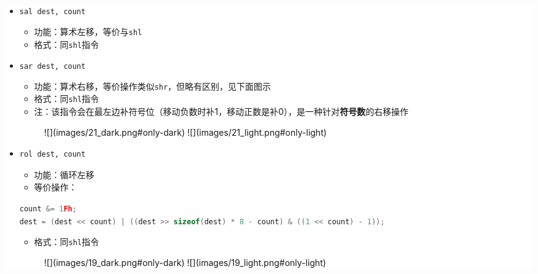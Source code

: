 
- `sal dest, count`
    - 功能：算术左移，等价与`shl`
    - 格式：同`shl`指令

- `sar dest, count`
    - 功能：算术右移，等价操作类似`shr`，但略有区别，见下面图示
    - 格式：同`shl`指令
    - 注：该指令会在最左边补符号位（移动负数时补1，移动正数是补0），是一种针对**符号数**的右移操作

    <figure style=" width: 80%" markdown="span">
        ![](images/21_dark.png#only-dark)
        ![](images/21_light.png#only-light)
        <figcaption></figcaption>
    </figure>

- `rol dest, count`
    - 功能：循环左移
    - 等价操作：
    ```c
    count &= 1Fh;
    dest = (dest << count) | ((dest >> sizeof(dest) * 8 - count) & ((1 << count) - 1));
    ```

    - 格式：同`shl`指令

    <figure style=" width: 80%" markdown="span">
        ![](images/19_dark.png#only-dark)
        ![](images/19_light.png#only-light)
        <figcaption></figcaption>
    </figure>
